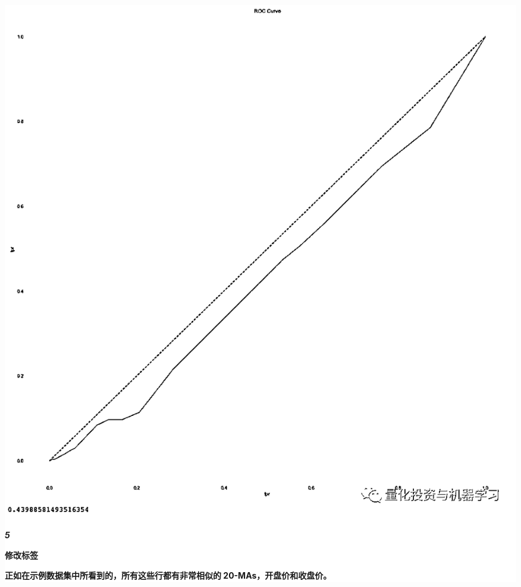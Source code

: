 **![](img/cd64c509483f0dbb39f24bb14c79a00a.png)**

*****5*****

****修改标签****

**正如在示例数据集中所看到的，所有这些行都有非常相似的 20-MAs，开盘价和收盘价。**
